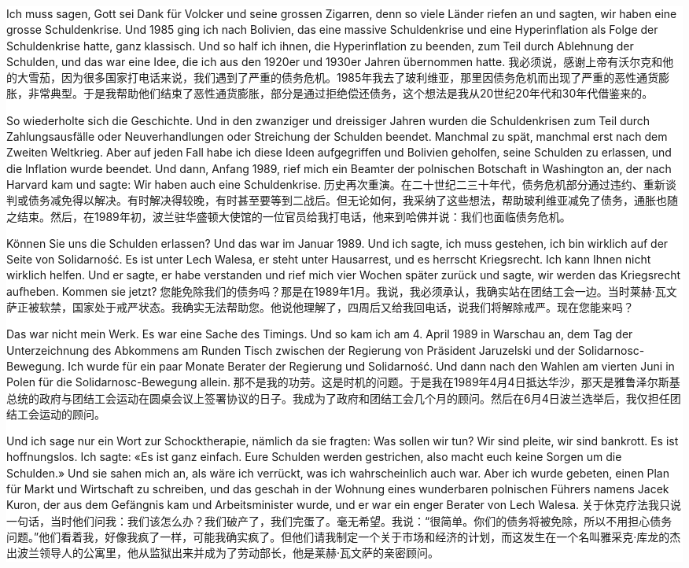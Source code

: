 Ich muss sagen, Gott sei Dank für Volcker und seine grossen Zigarren, denn so viele Länder riefen an und sagten, wir haben eine grosse Schuldenkrise. Und 1985 ging ich nach Bolivien, das eine massive Schuldenkrise und eine Hyperinflation als Folge der Schuldenkrise hatte, ganz klassisch. Und so half ich ihnen, die Hyperinflation zu beenden, zum Teil durch Ablehnung der Schulden, und das war eine Idee, die ich aus den 1920er und 1930er Jahren übernommen hatte.
我必须说，感谢上帝有沃尔克和他的大雪茄，因为很多国家打电话来说，我们遇到了严重的债务危机。1985年我去了玻利维亚，那里因债务危机而出现了严重的恶性通货膨胀，非常典型。于是我帮助他们结束了恶性通货膨胀，部分是通过拒绝偿还债务，这个想法是我从20世纪20年代和30年代借鉴来的。 

So wiederholte sich die Geschichte. Und in den zwanziger und dreissiger Jahren wurden die Schuldenkrisen zum Teil durch Zahlungsausfälle oder Neuverhandlungen oder Streichung der Schulden beendet. Manchmal zu spät, manchmal erst nach dem Zweiten Weltkrieg. Aber auf jeden Fall habe ich diese Ideen aufgegriffen und Bolivien geholfen, seine Schulden zu erlassen, und die Inflation wurde beendet. Und dann, Anfang 1989, rief mich ein Beamter der polnischen Botschaft in Washington an, der nach Harvard kam und sagte: Wir haben auch eine Schuldenkrise.
历史再次重演。在二十世纪二三十年代，债务危机部分通过违约、重新谈判或债务减免得以解决。有时解决得较晚，有时甚至要等到二战后。但无论如何，我采纳了这些想法，帮助玻利维亚减免了债务，通胀也随之结束。然后，在1989年初，波兰驻华盛顿大使馆的一位官员给我打电话，他来到哈佛并说：我们也面临债务危机。 

Können Sie uns die Schulden erlassen? Und das war im Januar 1989. Und ich sagte, ich muss gestehen, ich bin wirklich auf der Seite von Solidarność. Es ist unter Lech Walesa, er steht unter Hausarrest, und es herrscht Kriegsrecht. Ich kann Ihnen nicht wirklich helfen. Und er sagte, er habe verstanden und rief mich vier Wochen später zurück und sagte, wir werden das Kriegsrecht aufheben. Kommen sie jetzt?
您能免除我们的债务吗？那是在1989年1月。我说，我必须承认，我确实站在团结工会一边。当时莱赫·瓦文萨正被软禁，国家处于戒严状态。我确实无法帮助您。他说他理解了，四周后又给我回电话，说我们将解除戒严。现在您能来吗？

Das war nicht mein Werk. Es war eine Sache des Timings. Und so kam ich am 4. April 1989 in Warschau an, dem Tag der Unterzeichnung des Abkommens am Runden Tisch zwischen der Regierung von Präsident Jaruzelski und der Solidarnosc-Bewegung. Ich wurde für ein paar Monate Berater der Regierung und Solidarność. Und dann nach den Wahlen am vierten Juni in Polen für die Solidarnosc-Bewegung allein.
那不是我的功劳。这是时机的问题。于是我在1989年4月4日抵达华沙，那天是雅鲁泽尔斯基总统的政府与团结工会运动在圆桌会议上签署协议的日子。我成为了政府和团结工会几个月的顾问。然后在6月4日波兰选举后，我仅担任团结工会运动的顾问。 

Und ich sage nur ein Wort zur Schocktherapie, nämlich da sie fragten: Was sollen wir tun? Wir sind pleite, wir sind bankrott. Es ist hoffnungslos. Ich sagte: «Es ist ganz einfach. Eure Schulden werden gestrichen, also macht euch keine Sorgen um die Schulden.» Und sie sahen mich an, als wäre ich verrückt, was ich wahrscheinlich auch war. Aber ich wurde gebeten, einen Plan für Markt und Wirtschaft zu schreiben, und das geschah in der Wohnung eines wunderbaren polnischen Führers namens Jacek Kuron, der aus dem Gefängnis kam und Arbeitsminister wurde, und er war ein enger Berater von Lech Walesa.
关于休克疗法我只说一句话，当时他们问我：我们该怎么办？我们破产了，我们完蛋了。毫无希望。我说：“很简单。你们的债务将被免除，所以不用担心债务问题。”他们看着我，好像我疯了一样，可能我确实疯了。但他们请我制定一个关于市场和经济的计划，而这发生在一个名叫雅采克·库龙的杰出波兰领导人的公寓里，他从监狱出来并成为了劳动部长，他是莱赫·瓦文萨的亲密顾问。 

